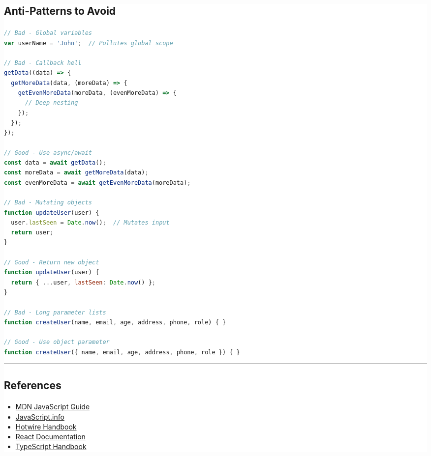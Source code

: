 
## Anti-Patterns to Avoid

```javascript
// Bad - Global variables
var userName = 'John';  // Pollutes global scope

// Bad - Callback hell
getData((data) => {
  getMoreData(data, (moreData) => {
    getEvenMoreData(moreData, (evenMoreData) => {
      // Deep nesting
    });
  });
});

// Good - Use async/await
const data = await getData();
const moreData = await getMoreData(data);
const evenMoreData = await getEvenMoreData(moreData);

// Bad - Mutating objects
function updateUser(user) {
  user.lastSeen = Date.now();  // Mutates input
  return user;
}

// Good - Return new object
function updateUser(user) {
  return { ...user, lastSeen: Date.now() };
}

// Bad - Long parameter lists
function createUser(name, email, age, address, phone, role) { }

// Good - Use object parameter
function createUser({ name, email, age, address, phone, role }) { }
```

---

## References

- [MDN JavaScript Guide](https://developer.mozilla.org/en-US/docs/Web/JavaScript/Guide)
- [JavaScript.info](https://javascript.info/)
- [Hotwire Handbook](https://hotwired.dev/)
- [React Documentation](https://react.dev/)
- [TypeScript Handbook](https://www.typescriptlang.org/docs/)
